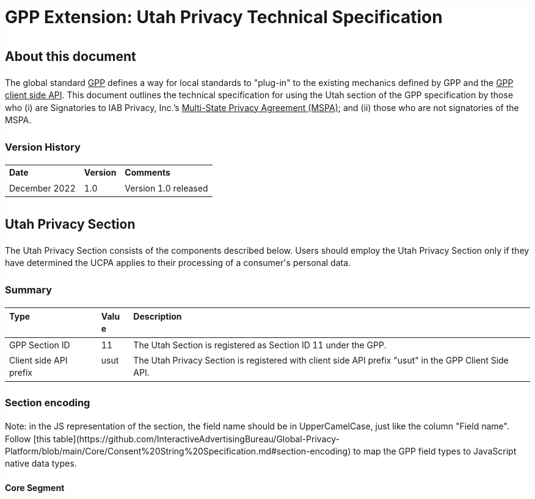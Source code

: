 <h1 id="gpp-extension-utah-privacy-technical-specification">GPP Extension: Utah Privacy Technical Specification</h1>
<h2 id="about-this-document">About this document</h2>
<p>The global standard <a href="https://github.com/InteractiveAdvertisingBureau/Global-Privacy-Platform">GPP</a> defines a way for local standards to &quot;plug-in&quot; to the existing mechanics defined by GPP and the <a href="https://github.com/InteractiveAdvertisingBureau/Global-Privacy-Platform/blob/main/Core/CMP%20API%20Specification.md">GPP client side API</a>. This document outlines the technical specification for using the Utah section of the GPP specification by those who (i) are Signatories to IAB Privacy, Inc.’s <a href=https://www.iabprivacy.com/>Multi-State Privacy Agreement (MSPA)</a>; and (ii) those who are not signatories of the MSPA.</p>

<h3>Version History&nbsp;</h3>
<div>
<table>
<tbody>
<tr>
<td><strong>Date</strong></td>
<td><strong>Version</strong></td>
<td><strong>Comments</strong></td>
</tr>
<tr>
<td>December 2022</td>
<td>1.0</td>
<td>Version 1.0 released</td>
</tr>
</tbody>
</table>
</div>



<h2 id="utah-privacy-section">Utah Privacy Section</h2>
<p>The Utah Privacy Section consists of the components described below. Users should employ the Utah Privacy Section only if they have determined the UCPA applies to their processing of a consumer&#39;s personal data.</p>
<h3 id="summary">Summary</h3>
<table>
<thead>
<tr>
<th style="text-align:left"><strong>Type</strong></th>
<th style="text-align:left"><strong>Value</strong></th>
<th style="text-align:left"><strong>Description</strong></th>
</tr>
</thead>
<tbody>
<tr>
<td style="text-align:left">GPP Section ID</td>
<td style="text-align:left">11</td>
<td style="text-align:left">The Utah Section is registered as Section ID 11 under the GPP.</td>
</tr>
<tr>
<td style="text-align:left">Client side API prefix</td>
<td style="text-align:left">usut</td>
<td style="text-align:left">The Utah Privacy Section is registered with client side API prefix &quot;usut&quot; in the GPP Client Side API.</td>
</tr>
</tbody>
</table>
<h3 id="section-encoding">Section encoding</h3>
<p>Note: in the JS representation of the section, the field name should be in UpperCamelCase, just like the column "Field name". Follow [this table](https://github.com/InteractiveAdvertisingBureau/Global-Privacy-Platform/blob/main/Core/Consent%20String%20Specification.md#section-encoding) to map the GPP field types to JavaScript native data types.<p>
<h4 id="core-segment">Core Segment</h4>